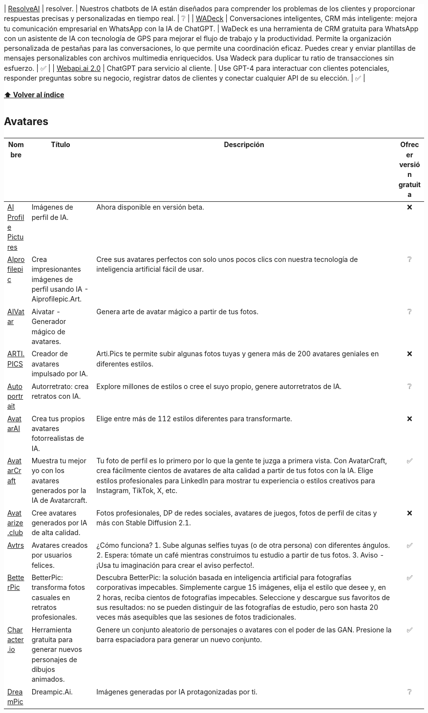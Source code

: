 | [ResolveAI](https://www.thataicollection.com/redirect/resolveai?utm_source=aicollection&utm_medium=github&utm_campaign=aicollection) | resolver. | Nuestros chatbots de IA están diseñados para comprender los problemas de los clientes y proporcionar respuestas precisas y personalizadas en tiempo real. | :grey_question: |
| [WADeck](https://www.thataicollection.com/redirect/wadeck?utm_source=aicollection&utm_medium=github&utm_campaign=aicollection) | Conversaciones inteligentes, CRM más inteligente: mejora tu comunicación empresarial en WhatsApp con la IA de ChatGPT. | WaDeck es una herramienta de CRM gratuita para WhatsApp con un asistente de IA con tecnología de GPS para mejorar el flujo de trabajo y la productividad. Permite la organización personalizada de pestañas para las conversaciones, lo que permite una coordinación eficaz. Puedes crear y enviar plantillas de mensajes personalizables con archivos multimedia enriquecidos. Usa Wadeck para duplicar tu ratio de transacciones sin esfuerzo. | :white_check_mark: |
| [Webapi.ai 2.0](https://www.thataicollection.com/redirect/webapi.ai-2.0?utm_source=aicollection&utm_medium=github&utm_campaign=aicollection) | ChatGPT para servicio al cliente. | Use GPT-4 para interactuar con clientes potenciales, responder preguntas sobre su negocio, registrar datos de clientes y conectar cualquier API de su elección. | :white_check_mark: |



**[⬆ Volver al índice](#index)**

## Avatares
| Nombre | Título | Descripción | Ofrecer versión gratuita |
|---|---|---|:---:|
| [AI Profile Pictures](https://www.thataicollection.com/redirect/ai-profile-pictures?utm_source=aicollection&utm_medium=github&utm_campaign=aicollection) | Imágenes de perfil de IA. | Ahora disponible en versión beta. | :x: |
| [AIprofilepic](https://www.thataicollection.com/redirect/aiprofilepic?utm_source=aicollection&utm_medium=github&utm_campaign=aicollection) | Crea impresionantes imágenes de perfil usando IA - Aiprofilepic.Art. | Cree sus avatares perfectos con solo unos pocos clics con nuestra tecnología de inteligencia artificial fácil de usar. | :grey_question: |
| [AIVatar](https://www.thataicollection.com/redirect/aivatar?utm_source=aicollection&utm_medium=github&utm_campaign=aicollection) | Aivatar - Generador mágico de avatares. | Genera arte de avatar mágico a partir de tus fotos. | :grey_question: |
| [ARTI.PICS](https://www.thataicollection.com/redirect/arti.pics?utm_source=aicollection&utm_medium=github&utm_campaign=aicollection) | Creador de avatares impulsado por IA. | Arti.Pics te permite subir algunas fotos tuyas y genera más de 200 avatares geniales en diferentes estilos. | :x: |
| [Autoportrait](https://www.thataicollection.com/redirect/autoportrait?utm_source=aicollection&utm_medium=github&utm_campaign=aicollection) | Autorretrato: crea retratos con IA. | Explore millones de estilos o cree el suyo propio, genere autorretratos de IA. | :grey_question: |
| [AvatarAI](https://www.thataicollection.com/redirect/avatarai?utm_source=aicollection&utm_medium=github&utm_campaign=aicollection) | Crea tus propios avatares fotorrealistas de IA. | Elige entre más de 112 estilos diferentes para transformarte. | :x: |
| [AvatarCraft](https://www.thataicollection.com/redirect/avatarcraft?utm_source=aicollection&utm_medium=github&utm_campaign=aicollection) | Muestra tu mejor yo con los avatares generados por la IA de Avatarcraft. | Tu foto de perfil es lo primero por lo que la gente te juzga a primera vista. Con AvatarCraft, crea fácilmente cientos de avatares de alta calidad a partir de tus fotos con la IA. Elige estilos profesionales para LinkedIn para mostrar tu experiencia o estilos creativos para Instagram, TikTok, X, etc. | :white_check_mark: |
| [Avatarize.club](https://www.thataicollection.com/redirect/avatarize.club?utm_source=aicollection&utm_medium=github&utm_campaign=aicollection) | Cree avatares generados por IA de alta calidad. | Fotos profesionales, DP de redes sociales, avatares de juegos, fotos de perfil de citas y más con Stable Diffusion 2.1. | :x: |
| [Avtrs](https://www.thataicollection.com/redirect/avtrs?utm_source=aicollection&utm_medium=github&utm_campaign=aicollection) | Avatares creados por usuarios felices. | ¿Cómo funciona? 1. Sube algunas selfies tuyas (o de otra persona) con diferentes ángulos. 2. Espera: tómate un café mientras construimos tu estudio a partir de tus fotos. 3. Aviso - ¡Usa tu imaginación para crear el aviso perfecto!. | :white_check_mark: |
| [BetterPic](https://www.thataicollection.com/redirect/betterpic?utm_source=aicollection&utm_medium=github&utm_campaign=aicollection) | BetterPic: transforma fotos casuales en retratos profesionales. | Descubra BetterPic: la solución basada en inteligencia artificial para fotografías corporativas impecables. Simplemente cargue 15 imágenes, elija el estilo que desee y, en 2 horas, reciba cientos de fotografías impecables.   Seleccione y descargue sus favoritos de sus resultados: no se pueden distinguir de las fotografías de estudio, pero son hasta 20 veces más asequibles que las sesiones de fotos tradicionales. | :white_check_mark: |
| [Character.io](https://www.thataicollection.com/redirect/character.io?utm_source=aicollection&utm_medium=github&utm_campaign=aicollection) | Herramienta gratuita para generar nuevos personajes de dibujos animados. | Genere un conjunto aleatorio de personajes o avatares con el poder de las GAN. Presione la barra espaciadora para generar un nuevo conjunto. | :white_check_mark: |
| [DreamPic](https://www.thataicollection.com/redirect/dreampic?utm_source=aicollection&utm_medium=github&utm_campaign=aicollection) | Dreampic.Ai. | Imágenes generadas por IA protagonizadas por ti. | :grey_question: |